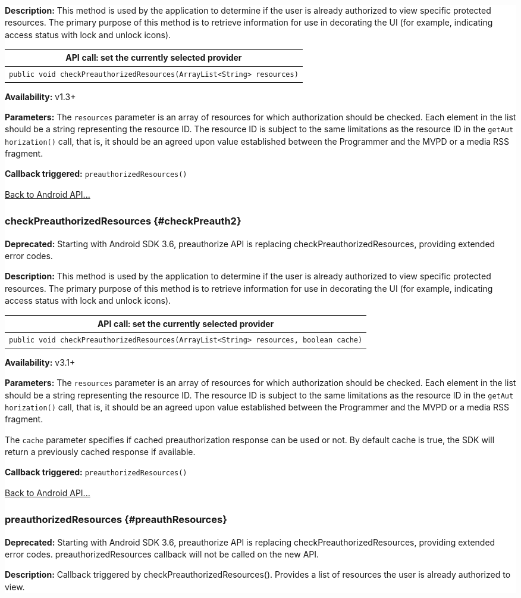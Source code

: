 **Description:** This method is used by the application to determine if the user is already authorized to view specific protected resources. The primary purpose of this method is to retrieve information for use in decorating the UI (for example, indicating access status with lock and unlock icons).

| API call: set the currently selected provider |
| --- |
| `public void checkPreauthorizedResources(ArrayList<String> resources)` |

**Availability:** v1.3+

**Parameters:** The `resources` parameter is an array of resources for which authorization should be checked. Each element in the list should be a string representing the resource ID. The resource ID is subject to the same limitations as the resource ID in the `getAuthorization()` call, that is, it should be an agreed upon value established between the Programmer and the MVPD or a media RSS fragment.

**Callback triggered:** `preauthorizedResources()`

[Back to Android API...](#api)


### checkPreauthorizedResources {#checkPreauth2}

**Deprecated:** Starting with Android SDK 3.6, preauthorize API is replacing checkPreauthorizedResources, providing extended error codes. 

**Description:** This method is used by the application to determine if the user is already authorized to view specific protected resources. The primary purpose of this method is to retrieve information for use in decorating the UI (for example, indicating access status with lock and unlock icons).

| API call: set the currently selected provider |
| --- |
| `public void checkPreauthorizedResources(ArrayList<String> resources, boolean cache)` |

**Availability:** v3.1+

**Parameters:** The `resources` parameter is an array of resources for which authorization should be checked. Each element in the list should be a string representing the resource ID. The resource ID is subject to the same limitations as the resource ID in the `getAuthorization()` call, that is, it should be an agreed upon value established between the Programmer and the MVPD or a media RSS fragment.

The `cache` parameter specifies if cached preauthorization response can be used or not. By default cache is true, the SDK will return a previously cached response if available.

**Callback triggered:** `preauthorizedResources()`

[Back to Android API...](#api)

### preauthorizedResources {#preauthResources}

**Deprecated:** Starting with Android SDK 3.6, preauthorize API is replacing checkPreauthorizedResources, providing extended error codes. preauthorizedResources callback will not be called on the new API.


**Description:** Callback triggered by checkPreauthorizedResources(). Provides a list of resources the user is already authorized to view.
